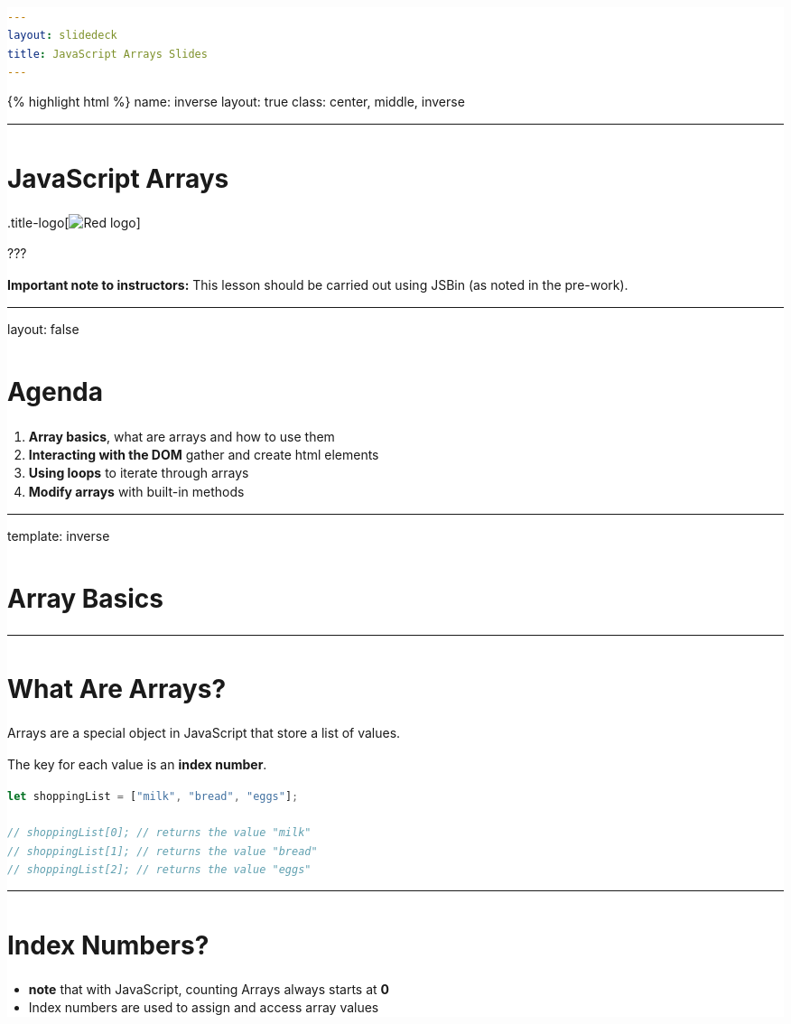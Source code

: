 ```yaml
---
layout: slidedeck
title: JavaScript Arrays Slides
---
```


{% highlight html %}
name: inverse
layout: true
class: center, middle, inverse

---

# JavaScript Arrays

.title-logo[![Red logo](/public/img/red-logo-white.svg)]

???

**Important note to instructors:** This lesson should be carried out using JSBin (as noted in the pre-work).

---

layout: false

# Agenda

1. **Array basics**, what are arrays and how to use them
2. **Interacting with the DOM** gather and create html elements
2. **Using loops** to iterate through arrays
3. **Modify arrays** with built-in methods

---

template: inverse

# Array Basics

---

# What Are Arrays?

Arrays are a special object in JavaScript that store a list of values. 

The key for each value is an **index number**. 

```js
let shoppingList = ["milk", "bread", "eggs"];

// shoppingList[0]; // returns the value "milk"
// shoppingList[1]; // returns the value "bread"
// shoppingList[2]; // returns the value "eggs"
```


---

# Index Numbers?

- **note** that with JavaScript, counting Arrays always starts at **0**
- Index numbers are used to assign and access array values
